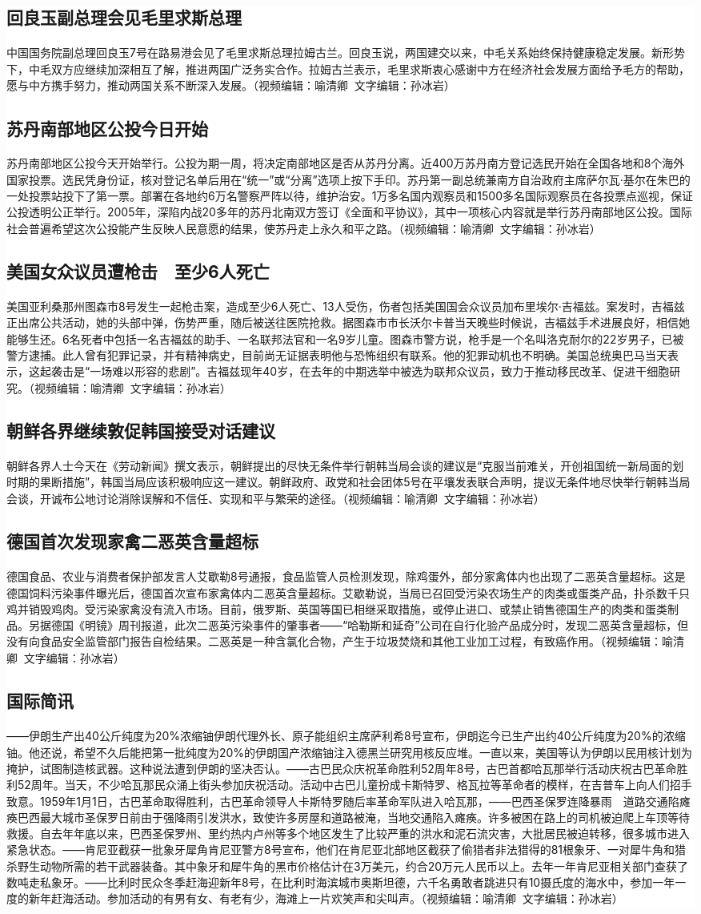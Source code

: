 
## 回良玉副总理会见毛里求斯总理


中国国务院副总理回良玉7号在路易港会见了毛里求斯总理拉姆古兰。回良玉说，两国建交以来，中毛关系始终保持健康稳定发展。新形势下，中毛双方应继续加深相互了解，推进两国广泛务实合作。拉姆古兰表示，毛里求斯衷心感谢中方在经济社会发展方面给予毛方的帮助，愿与中方携手努力，推动两国关系不断深入发展。（视频编辑：喻清卿  文字编辑：孙冰岩）


## 苏丹南部地区公投今日开始


苏丹南部地区公投今天开始举行。公投为期一周，将决定南部地区是否从苏丹分离。近400万苏丹南方登记选民开始在全国各地和8个海外国家投票。选民凭身份证，核对登记名单后用在“统一”或“分离”选项上按下手印。苏丹第一副总统兼南方自治政府主席萨尔瓦·基尔在朱巴的一处投票站投下了第一票。部署在各地约6万名警察严阵以待，维护治安。1万多名国内观察员和1500多名国际观察员在各投票点巡视，保证公投透明公正举行。2005年，深陷内战20多年的苏丹北南双方签订《全面和平协议》，其中一项核心内容就是举行苏丹南部地区公投。国际社会普遍希望这次公投能产生反映人民意愿的结果，使苏丹走上永久和平之路。（视频编辑：喻清卿  文字编辑：孙冰岩）


## 美国女众议员遭枪击　至少6人死亡


美国亚利桑那州图森市8号发生一起枪击案，造成至少6人死亡、13人受伤，伤者包括美国国会众议员加布里埃尔·吉福兹。案发时，吉福兹正出席公共活动，她的头部中弹，伤势严重，随后被送往医院抢救。据图森市市长沃尔卡普当天晚些时候说，吉福兹手术进展良好，相信她能够生还。6名死者中包括一名吉福兹的助手、一名联邦法官和一名9岁儿童。图森市警方说，枪手是一个名叫洛克耐尔的22岁男子，已被警方逮捕。此人曾有犯罪记录，并有精神病史，目前尚无证据表明他与恐怖组织有联系。他的犯罪动机也不明确。美国总统奥巴马当天表示，这起袭击是“一场难以形容的悲剧”。吉福兹现年40岁，在去年的中期选举中被选为联邦众议员，致力于推动移民改革、促进干细胞研究。（视频编辑：喻清卿  文字编辑：孙冰岩）


## 朝鲜各界继续敦促韩国接受对话建议


朝鲜各界人士今天在《劳动新闻》撰文表示，朝鲜提出的尽快无条件举行朝韩当局会谈的建议是“克服当前难关，开创祖国统一新局面的划时期的果断措施”，韩国当局应该积极响应这一建议。朝鲜政府、政党和社会团体5号在平壤发表联合声明，提议无条件地尽快举行朝韩当局会谈，开诚布公地讨论消除误解和不信任、实现和平与繁荣的途径。（视频编辑：喻清卿  文字编辑：孙冰岩）


## 德国首次发现家禽二恶英含量超标


德国食品、农业与消费者保护部发言人艾歇勒8号通报，食品监管人员检测发现，除鸡蛋外，部分家禽体内也出现了二恶英含量超标。这是德国饲料污染事件曝光后，德国首次宣布家禽体内二恶英含量超标。艾歇勒说，当局已召回受污染农场生产的肉类或蛋类产品，扑杀数千只鸡并销毁鸡肉。受污染家禽没有流入市场。目前，俄罗斯、英国等国已相继采取措施，或停止进口、或禁止销售德国生产的肉类和蛋类制品。另据德国《明镜》周刊报道，此次二恶英污染事件的肇事者——“哈勒斯和延奇”公司在自行化验产品成分时，发现二恶英含量超标，但没有向食品安全监管部门报告自检结果。二恶英是一种含氯化合物，产生于垃圾焚烧和其他工业加工过程，有致癌作用。（视频编辑：喻清卿  文字编辑：孙冰岩）


## 国际简讯


——伊朗生产出40公斤纯度为20%浓缩铀伊朗代理外长、原子能组织主席萨利希8号宣布，伊朗迄今已生产出约40公斤纯度为20%的浓缩铀。他还说，希望不久后能把第一批纯度为20%的伊朗国产浓缩铀注入德黑兰研究用核反应堆。一直以来，美国等认为伊朗以民用核计划为掩护，试图制造核武器。这种说法遭到伊朗的坚决否认。——古巴民众庆祝革命胜利52周年8号，古巴首都哈瓦那举行活动庆祝古巴革命胜利52周年。当天，不少哈瓦那民众涌上街头参加庆祝活动。活动中古巴儿童扮成卡斯特罗、格瓦拉等革命者的模样，在吉普车上向人们招手致意。1959年1月1日，古巴革命取得胜利，古巴革命领导人卡斯特罗随后率革命军队进入哈瓦那，——巴西圣保罗连降暴雨　道路交通陷瘫痪巴西最大城市圣保罗日前由于强降雨引发洪水，致使许多房屋和道路被淹，当地交通陷入瘫痪。许多被困在路上的司机被迫爬上车顶等待救援。自去年年底以来，巴西圣保罗州、里约热内卢州等多个地区发生了比较严重的洪水和泥石流灾害，大批居民被迫转移，很多城市进入紧急状态。——肯尼亚截获一批象牙犀角肯尼亚警方8号宣布，他们在肯尼亚北部地区截获了偷猎者非法猎得的81根象牙、一对犀牛角和猎杀野生动物所需的若干武器装备。其中象牙和犀牛角的黑市价格估计在3万美元，约合20万元人民币以上。去年一年肯尼亚相关部门查获了数吨走私象牙。——比利时民众冬季赶海迎新年8号，在比利时海滨城市奥斯坦德，六千名勇敢者跳进只有10摄氏度的海水中，参加一年一度的新年赶海活动。参加活动的有男有女、有老有少，海滩上一片欢笑声和尖叫声。（视频编辑：喻清卿  文字编辑：孙冰岩）




